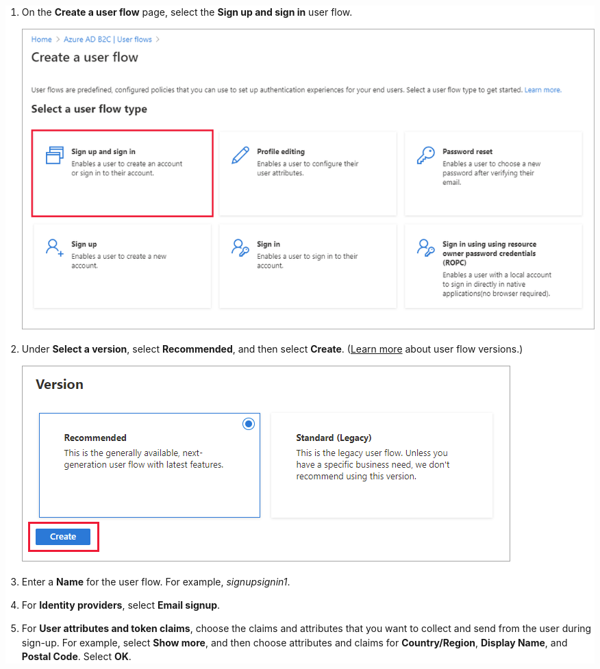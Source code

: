 1. On the **Create a user flow** page, select the **Sign up and sign in** user flow.

    ![Screenshot of the Select a user flow page from the Azure portal with the Sign-up and sign-in flow highlighted.](./media/tutorial-create-user-flows/select-user-flow-type.png)

1. Under **Select a version**, select **Recommended**, and then select **Create**. ([Learn more](user-flow-versions.md) about user flow versions.)

    ![Create user flow page in Azure portal with properties highlighted](./media/tutorial-create-user-flows/select-version.png)

1. Enter a **Name** for the user flow. For example, *signupsignin1*.
1. For **Identity providers**, select **Email signup**.
1. For **User attributes and token claims**, choose the claims and attributes that you want to collect and send from the user during sign-up. For example, select **Show more**, and then choose attributes and claims for **Country/Region**, **Display Name**, and **Postal Code**. Select **OK**.

